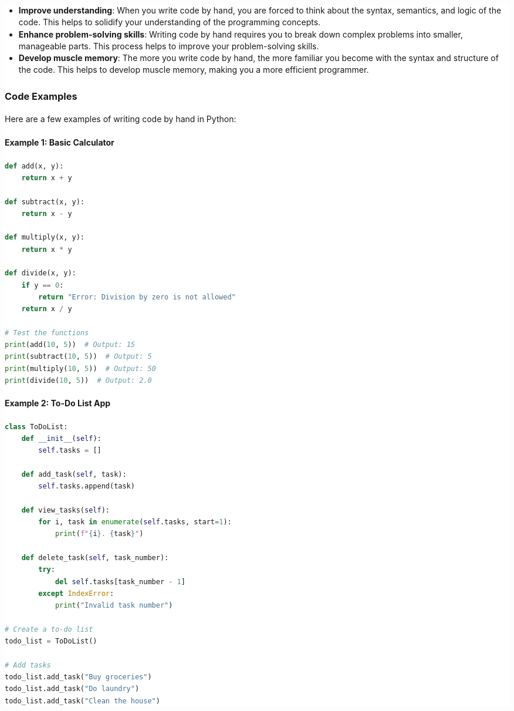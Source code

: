 *   **Improve understanding**: When you write code by hand, you are forced to think about the syntax, semantics, and logic of the code. This helps to solidify your understanding of the programming concepts.
*   **Enhance problem-solving skills**: Writing code by hand requires you to break down complex problems into smaller, manageable parts. This process helps to improve your problem-solving skills.
*   **Develop muscle memory**: The more you write code by hand, the more familiar you become with the syntax and structure of the code. This helps to develop muscle memory, making you a more efficient programmer.

### Code Examples

Here are a few examples of writing code by hand in Python:

#### Example 1: Basic Calculator

```python
def add(x, y):
    return x + y

def subtract(x, y):
    return x - y

def multiply(x, y):
    return x * y

def divide(x, y):
    if y == 0:
        return "Error: Division by zero is not allowed"
    return x / y

# Test the functions
print(add(10, 5))  # Output: 15
print(subtract(10, 5))  # Output: 5
print(multiply(10, 5))  # Output: 50
print(divide(10, 5))  # Output: 2.0
```

#### Example 2: To-Do List App

```python
class ToDoList:
    def __init__(self):
        self.tasks = []

    def add_task(self, task):
        self.tasks.append(task)

    def view_tasks(self):
        for i, task in enumerate(self.tasks, start=1):
            print(f"{i}. {task}")

    def delete_task(self, task_number):
        try:
            del self.tasks[task_number - 1]
        except IndexError:
            print("Invalid task number")

# Create a to-do list
todo_list = ToDoList()

# Add tasks
todo_list.add_task("Buy groceries")
todo_list.add_task("Do laundry")
todo_list.add_task("Clean the house")

```
